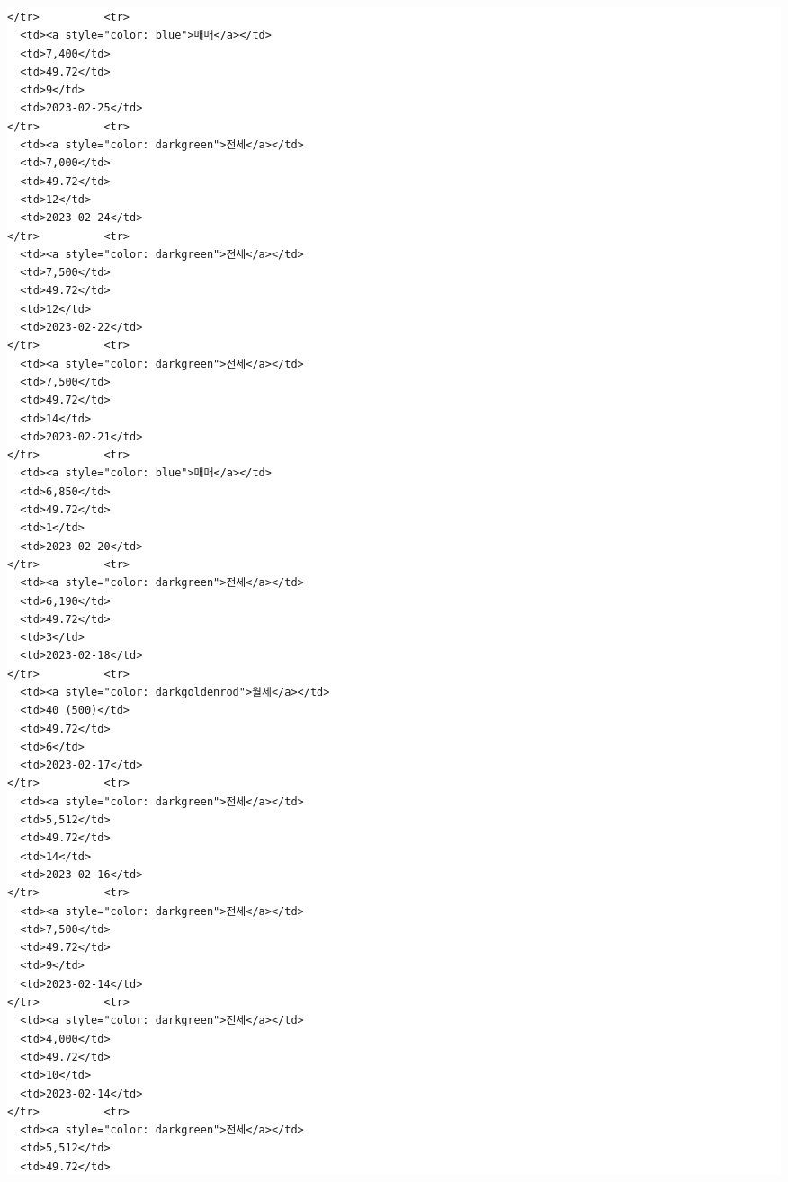     </tr>          <tr>
      <td><a style="color: blue">매매</a></td>
      <td>7,400</td>
      <td>49.72</td>
      <td>9</td>
      <td>2023-02-25</td>
    </tr>          <tr>
      <td><a style="color: darkgreen">전세</a></td>
      <td>7,000</td>
      <td>49.72</td>
      <td>12</td>
      <td>2023-02-24</td>
    </tr>          <tr>
      <td><a style="color: darkgreen">전세</a></td>
      <td>7,500</td>
      <td>49.72</td>
      <td>12</td>
      <td>2023-02-22</td>
    </tr>          <tr>
      <td><a style="color: darkgreen">전세</a></td>
      <td>7,500</td>
      <td>49.72</td>
      <td>14</td>
      <td>2023-02-21</td>
    </tr>          <tr>
      <td><a style="color: blue">매매</a></td>
      <td>6,850</td>
      <td>49.72</td>
      <td>1</td>
      <td>2023-02-20</td>
    </tr>          <tr>
      <td><a style="color: darkgreen">전세</a></td>
      <td>6,190</td>
      <td>49.72</td>
      <td>3</td>
      <td>2023-02-18</td>
    </tr>          <tr>
      <td><a style="color: darkgoldenrod">월세</a></td>
      <td>40 (500)</td>
      <td>49.72</td>
      <td>6</td>
      <td>2023-02-17</td>
    </tr>          <tr>
      <td><a style="color: darkgreen">전세</a></td>
      <td>5,512</td>
      <td>49.72</td>
      <td>14</td>
      <td>2023-02-16</td>
    </tr>          <tr>
      <td><a style="color: darkgreen">전세</a></td>
      <td>7,500</td>
      <td>49.72</td>
      <td>9</td>
      <td>2023-02-14</td>
    </tr>          <tr>
      <td><a style="color: darkgreen">전세</a></td>
      <td>4,000</td>
      <td>49.72</td>
      <td>10</td>
      <td>2023-02-14</td>
    </tr>          <tr>
      <td><a style="color: darkgreen">전세</a></td>
      <td>5,512</td>
      <td>49.72</td>